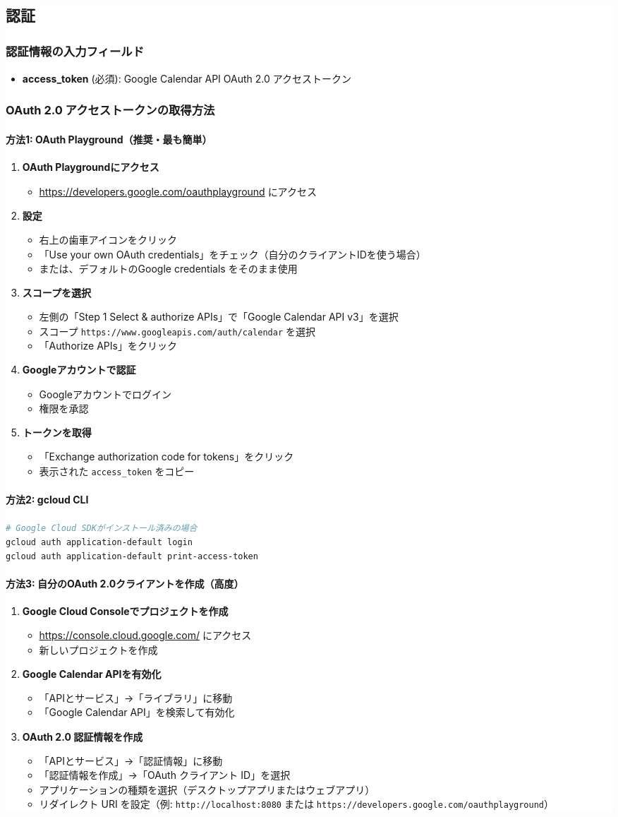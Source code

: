 ## 認証

### 認証情報の入力フィールド

- **access_token** (必須): Google Calendar API OAuth 2.0 アクセストークン

### OAuth 2.0 アクセストークンの取得方法

#### 方法1: OAuth Playground（推奨・最も簡単）

1. **OAuth Playgroundにアクセス**
   - https://developers.google.com/oauthplayground にアクセス

2. **設定**
   - 右上の歯車アイコンをクリック
   - 「Use your own OAuth credentials」をチェック（自分のクライアントIDを使う場合）
   - または、デフォルトのGoogle credentials をそのまま使用

3. **スコープを選択**
   - 左側の「Step 1 Select & authorize APIs」で「Google Calendar API v3」を選択
   - スコープ `https://www.googleapis.com/auth/calendar` を選択
   - 「Authorize APIs」をクリック

4. **Googleアカウントで認証**
   - Googleアカウントでログイン
   - 権限を承認

5. **トークンを取得**
   - 「Exchange authorization code for tokens」をクリック
   - 表示された `access_token` をコピー

#### 方法2: gcloud CLI

```bash
# Google Cloud SDKがインストール済みの場合
gcloud auth application-default login
gcloud auth application-default print-access-token
```

#### 方法3: 自分のOAuth 2.0クライアントを作成（高度）

1. **Google Cloud Consoleでプロジェクトを作成**
   - https://console.cloud.google.com/ にアクセス
   - 新しいプロジェクトを作成

2. **Google Calendar APIを有効化**
   - 「APIとサービス」→「ライブラリ」に移動
   - 「Google Calendar API」を検索して有効化

3. **OAuth 2.0 認証情報を作成**
   - 「APIとサービス」→「認証情報」に移動
   - 「認証情報を作成」→「OAuth クライアント ID」を選択
   - アプリケーションの種類を選択（デスクトップアプリまたはウェブアプリ）
   - リダイレクト URI を設定（例: `http://localhost:8080` または `https://developers.google.com/oauthplayground`）
